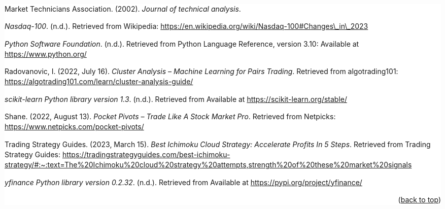 Market Technicians Association. (2002). *Journal of technical analysis*.

*Nasdaq-100*. (n.d.). Retrieved from Wikipedia: https://en.wikipedia.org/wiki/Nasdaq-100#Changes\_in\_2023

*Python Software Foundation*. (n.d.). Retrieved from Python Language Reference, version 3.10: Available at https://www.python.org/

Radovanovic, I. (2022, July 16). *Cluster Analysis – Machine Learning for Pairs Trading*. Retrieved from algotrading101: https://algotrading101.com/learn/cluster-analysis-guide/

*scikit-learn Python library version 1.3*. (n.d.). Retrieved from Available at https://scikit-learn.org/stable/

Shane. (2022, August 13). *Pocket Pivots – Trade Like A Stock Market Pro*. Retrieved from Netpicks: https://www.netpicks.com/pocket-pivots/

Trading Strategy Guides. (2023, March 15). *Best Ichimoku Cloud Strategy: Accelerate Profits In 5 Steps*. Retrieved from Trading Strategy Guides: https://tradingstrategyguides.com/best-ichimoku-strategy/#:~:text=The%20Ichimoku%20cloud%20strategy%20attempts,strength%20of%20these%20market%20signals

*yfinance Python library version 0.2.32*. (n.d.). Retrieved from Available at https://pypi.org/project/yfinance/
<p align="right">(<a href="#readme-top">back to top</a>)</p>














